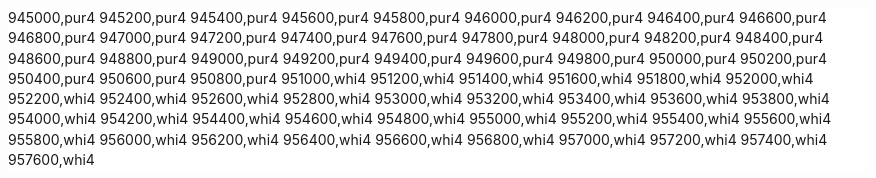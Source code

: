 945000,pur4
945200,pur4
945400,pur4
945600,pur4
945800,pur4
946000,pur4
946200,pur4
946400,pur4
946600,pur4
946800,pur4
947000,pur4
947200,pur4
947400,pur4
947600,pur4
947800,pur4
948000,pur4
948200,pur4
948400,pur4
948600,pur4
948800,pur4
949000,pur4
949200,pur4
949400,pur4
949600,pur4
949800,pur4
950000,pur4
950200,pur4
950400,pur4
950600,pur4
950800,pur4
951000,whi4
951200,whi4
951400,whi4
951600,whi4
951800,whi4
952000,whi4
952200,whi4
952400,whi4
952600,whi4
952800,whi4
953000,whi4
953200,whi4
953400,whi4
953600,whi4
953800,whi4
954000,whi4
954200,whi4
954400,whi4
954600,whi4
954800,whi4
955000,whi4
955200,whi4
955400,whi4
955600,whi4
955800,whi4
956000,whi4
956200,whi4
956400,whi4
956600,whi4
956800,whi4
957000,whi4
957200,whi4
957400,whi4
957600,whi4